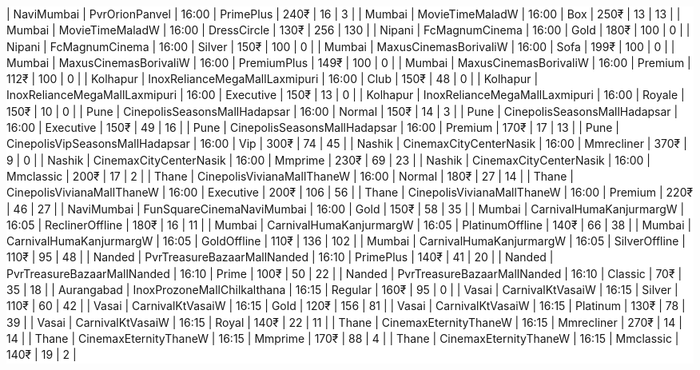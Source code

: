 | NaviMumbai   | PvrOrionPanvel                          | 16:00 | PrimePlus       |  240₹ |       16 |      3 |
| Mumbai       | MovieTimeMaladW                         | 16:00 | Box             |  250₹ |       13 |     13 |
| Mumbai       | MovieTimeMaladW                         | 16:00 | DressCircle     |  130₹ |      256 |    130 |
| Nipani       | FcMagnumCinema                          | 16:00 | Gold            |  180₹ |      100 |      0 |
| Nipani       | FcMagnumCinema                          | 16:00 | Silver          |  150₹ |      100 |      0 |
| Mumbai       | MaxusCinemasBorivaliW                   | 16:00 | Sofa            |  199₹ |      100 |      0 |
| Mumbai       | MaxusCinemasBorivaliW                   | 16:00 | PremiumPlus     |  149₹ |      100 |      0 |
| Mumbai       | MaxusCinemasBorivaliW                   | 16:00 | Premium         |  112₹ |      100 |      0 |
| Kolhapur     | InoxRelianceMegaMallLaxmipuri           | 16:00 | Club            |  150₹ |       48 |      0 |
| Kolhapur     | InoxRelianceMegaMallLaxmipuri           | 16:00 | Executive       |  150₹ |       13 |      0 |
| Kolhapur     | InoxRelianceMegaMallLaxmipuri           | 16:00 | Royale          |  150₹ |       10 |      0 |
| Pune         | CinepolisSeasonsMallHadapsar            | 16:00 | Normal          |  150₹ |       14 |      3 |
| Pune         | CinepolisSeasonsMallHadapsar            | 16:00 | Executive       |  150₹ |       49 |     16 |
| Pune         | CinepolisSeasonsMallHadapsar            | 16:00 | Premium         |  170₹ |       17 |     13 |
| Pune         | CinepolisVipSeasonsMallHadapsar         | 16:00 | Vip             |  300₹ |       74 |     45 |
| Nashik       | CinemaxCityCenterNasik                  | 16:00 | Mmrecliner      |  370₹ |        9 |      0 |
| Nashik       | CinemaxCityCenterNasik                  | 16:00 | Mmprime         |  230₹ |       69 |     23 |
| Nashik       | CinemaxCityCenterNasik                  | 16:00 | Mmclassic       |  200₹ |       17 |      2 |
| Thane        | CinepolisVivianaMallThaneW              | 16:00 | Normal          |  180₹ |       27 |     14 |
| Thane        | CinepolisVivianaMallThaneW              | 16:00 | Executive       |  200₹ |      106 |     56 |
| Thane        | CinepolisVivianaMallThaneW              | 16:00 | Premium         |  220₹ |       46 |     27 |
| NaviMumbai   | FunSquareCinemaNaviMumbai               | 16:00 | Gold            |  150₹ |       58 |     35 |
| Mumbai       | CarnivalHumaKanjurmargW                 | 16:05 | ReclinerOffline |  180₹ |       16 |     11 |
| Mumbai       | CarnivalHumaKanjurmargW                 | 16:05 | PlatinumOffline |  140₹ |       66 |     38 |
| Mumbai       | CarnivalHumaKanjurmargW                 | 16:05 | GoldOffline     |  110₹ |      136 |    102 |
| Mumbai       | CarnivalHumaKanjurmargW                 | 16:05 | SilverOffline   |  110₹ |       95 |     48 |
| Nanded       | PvrTreasureBazaarMallNanded             | 16:10 | PrimePlus       |  140₹ |       41 |     20 |
| Nanded       | PvrTreasureBazaarMallNanded             | 16:10 | Prime           |  100₹ |       50 |     22 |
| Nanded       | PvrTreasureBazaarMallNanded             | 16:10 | Classic         |   70₹ |       35 |     18 |
| Aurangabad   | InoxProzoneMallChilkalthana             | 16:15 | Regular         |  160₹ |       95 |      0 |
| Vasai        | CarnivalKtVasaiW                        | 16:15 | Silver          |  110₹ |       60 |     42 |
| Vasai        | CarnivalKtVasaiW                        | 16:15 | Gold            |  120₹ |      156 |     81 |
| Vasai        | CarnivalKtVasaiW                        | 16:15 | Platinum        |  130₹ |       78 |     39 |
| Vasai        | CarnivalKtVasaiW                        | 16:15 | Royal           |  140₹ |       22 |     11 |
| Thane        | CinemaxEternityThaneW                   | 16:15 | Mmrecliner      |  270₹ |       14 |     14 |
| Thane        | CinemaxEternityThaneW                   | 16:15 | Mmprime         |  170₹ |       88 |      4 |
| Thane        | CinemaxEternityThaneW                   | 16:15 | Mmclassic       |  140₹ |       19 |      2 |